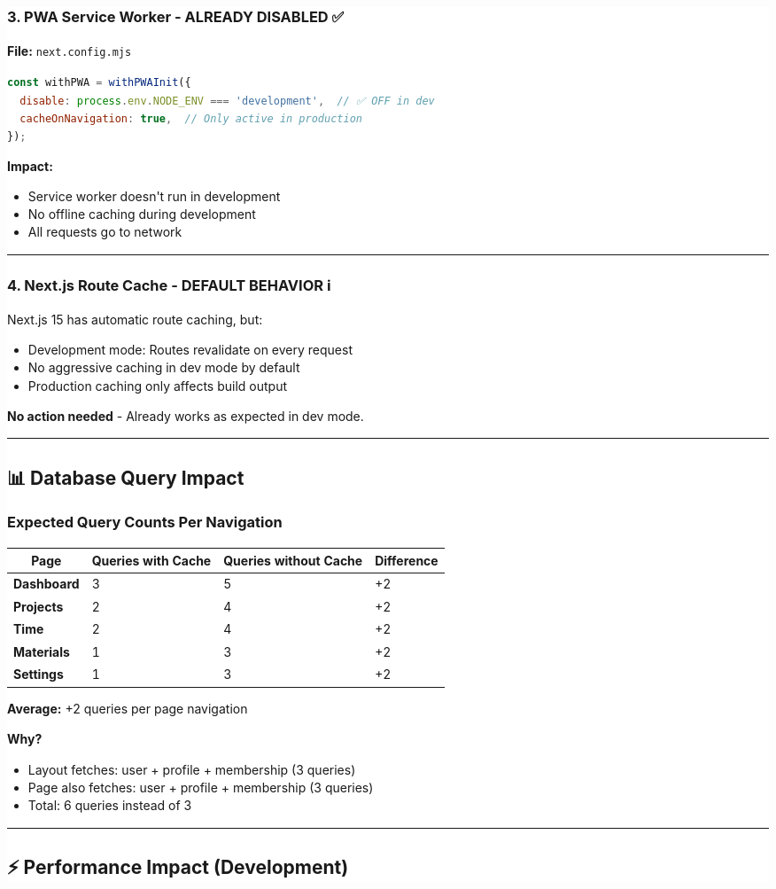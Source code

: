 
### 3. **PWA Service Worker - ALREADY DISABLED** ✅
**File:** `next.config.mjs`

```javascript
const withPWA = withPWAInit({
  disable: process.env.NODE_ENV === 'development',  // ✅ OFF in dev
  cacheOnNavigation: true,  // Only active in production
});
```

**Impact:**
- Service worker doesn't run in development
- No offline caching during development
- All requests go to network

---

### 4. **Next.js Route Cache - DEFAULT BEHAVIOR** ℹ️
Next.js 15 has automatic route caching, but:
- Development mode: Routes revalidate on every request
- No aggressive caching in dev mode by default
- Production caching only affects build output

**No action needed** - Already works as expected in dev mode.

---

## 📊 Database Query Impact

### Expected Query Counts Per Navigation

| Page | Queries with Cache | Queries without Cache | Difference |
|------|-------------------|----------------------|------------|
| **Dashboard** | 3 | 5 | +2 |
| **Projects** | 2 | 4 | +2 |
| **Time** | 2 | 4 | +2 |
| **Materials** | 1 | 3 | +2 |
| **Settings** | 1 | 3 | +2 |

**Average:** +2 queries per page navigation

**Why?**
- Layout fetches: user + profile + membership (3 queries)
- Page also fetches: user + profile + membership (3 queries)
- Total: 6 queries instead of 3

---

## ⚡ Performance Impact (Development)
